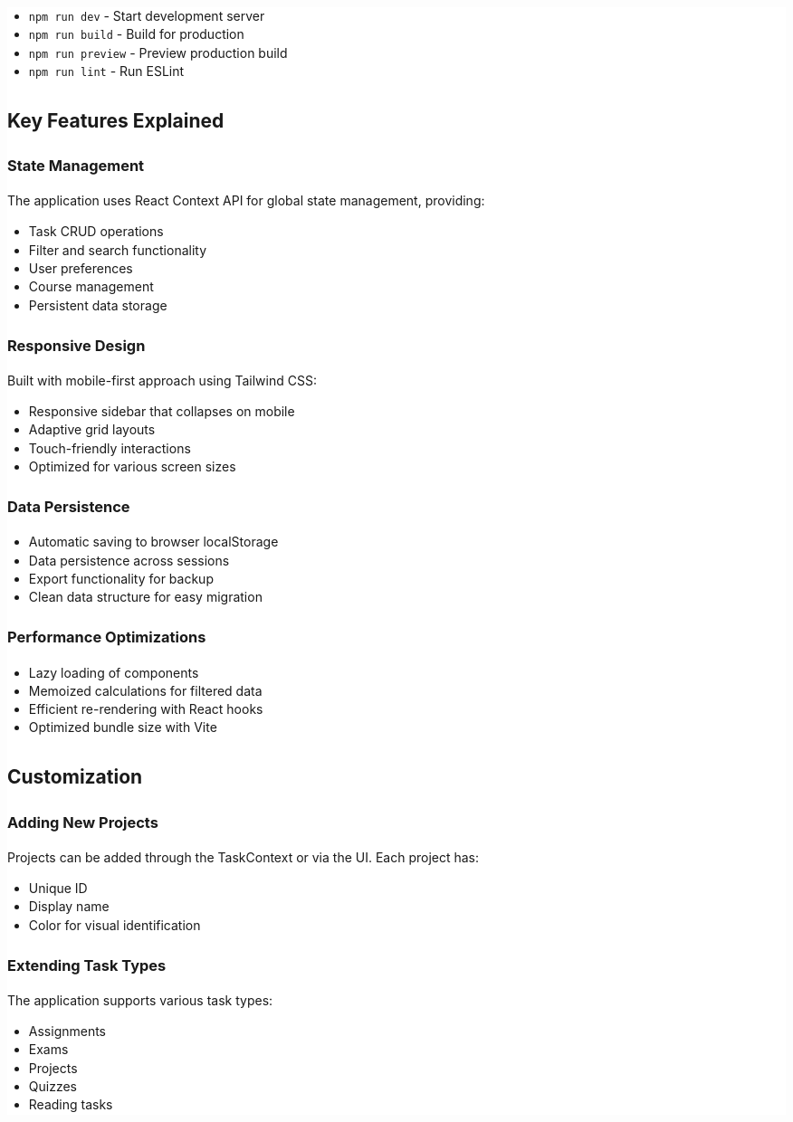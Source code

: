 - `npm run dev` - Start development server
- `npm run build` - Build for production
- `npm run preview` - Preview production build
- `npm run lint` - Run ESLint

## Key Features Explained

### State Management
The application uses React Context API for global state management, providing:
- Task CRUD operations
- Filter and search functionality
- User preferences
- Course management
- Persistent data storage

### Responsive Design
Built with mobile-first approach using Tailwind CSS:
- Responsive sidebar that collapses on mobile
- Adaptive grid layouts
- Touch-friendly interactions
- Optimized for various screen sizes

### Data Persistence
- Automatic saving to browser localStorage
- Data persistence across sessions
- Export functionality for backup
- Clean data structure for easy migration

### Performance Optimizations
- Lazy loading of components
- Memoized calculations for filtered data
- Efficient re-rendering with React hooks
- Optimized bundle size with Vite

## Customization

### Adding New Projects
Projects can be added through the TaskContext or via the UI. Each project has:
- Unique ID
- Display name
- Color for visual identification

### Extending Task Types
The application supports various task types:
- Assignments
- Exams
- Projects
- Quizzes
- Reading tasks
